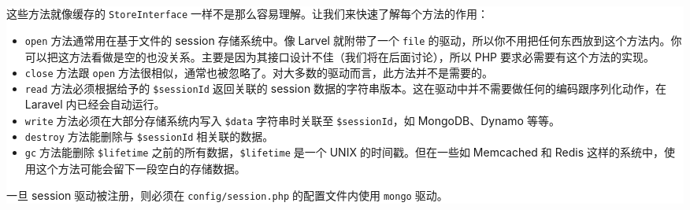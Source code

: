 这些方法就像缓存的 `StoreInterface` 一样不是那么容易理解。让我们来快速了解每个方法的作用：

<div class="content-list" markdown="1">

- `open` 方法通常用在基于文件的 session 存储系统中。像 Larvel 就附带了一个 `file` 的驱动，所以你不用把任何东西放到这个方法内。你可以把这方法看做是空的也没关系。主要是因为其接口设计不佳（我们将在后面讨论），所以 PHP 要求必需要有这个方法的实现。
- `close` 方法跟 `open` 方法很相似，通常也被忽略了。对大多数的驱动而言，此方法并不是需要的。
- `read` 方法必须根据给予的 `$sessionId` 返回关联的 session 数据的字符串版本。这在驱动中并不需要做任何的编码跟序列化动作，在 Laravel 内已经会自动运行。
- `write` 方法必须在大部分存储系统内写入 `$data` 字符串时关联至 `$sessionId`，如 MongoDB、Dynamo 等等。
- `destroy` 方法能删除与 `$sessionId` 相关联的数据。
- `gc` 方法能删除 `$lifetime` 之前的所有数据，`$lifetime` 是一个 UNIX 的时间戳。但在一些如 Memcached 和 Redis 这样的系统中，使用这个方法可能会留下一段空白的存储数据。
</div>

一旦 session 驱动被注册，则必须在 `config/session.php` 的配置文件内使用 `mongo` 驱动。


